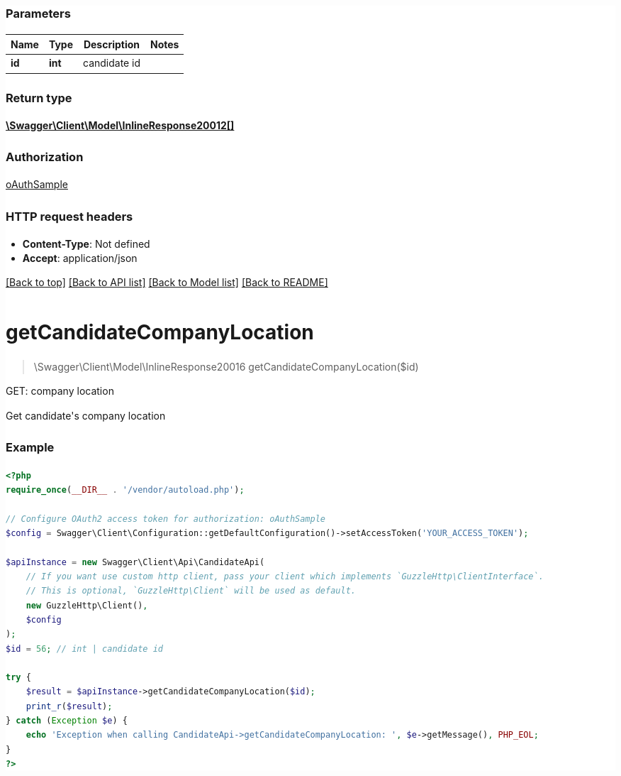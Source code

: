 ### Parameters

Name | Type | Description  | Notes
------------- | ------------- | ------------- | -------------
 **id** | **int**| candidate id |

### Return type

[**\Swagger\Client\Model\InlineResponse20012[]**](../Model/InlineResponse20012.md)

### Authorization

[oAuthSample](../../README.md#oAuthSample)

### HTTP request headers

 - **Content-Type**: Not defined
 - **Accept**: application/json

[[Back to top]](#) [[Back to API list]](../../README.md#documentation-for-api-endpoints) [[Back to Model list]](../../README.md#documentation-for-models) [[Back to README]](../../README.md)

# **getCandidateCompanyLocation**
> \Swagger\Client\Model\InlineResponse20016 getCandidateCompanyLocation($id)

GET: company location

Get candidate's company location

### Example
```php
<?php
require_once(__DIR__ . '/vendor/autoload.php');

// Configure OAuth2 access token for authorization: oAuthSample
$config = Swagger\Client\Configuration::getDefaultConfiguration()->setAccessToken('YOUR_ACCESS_TOKEN');

$apiInstance = new Swagger\Client\Api\CandidateApi(
    // If you want use custom http client, pass your client which implements `GuzzleHttp\ClientInterface`.
    // This is optional, `GuzzleHttp\Client` will be used as default.
    new GuzzleHttp\Client(),
    $config
);
$id = 56; // int | candidate id

try {
    $result = $apiInstance->getCandidateCompanyLocation($id);
    print_r($result);
} catch (Exception $e) {
    echo 'Exception when calling CandidateApi->getCandidateCompanyLocation: ', $e->getMessage(), PHP_EOL;
}
?>
```
